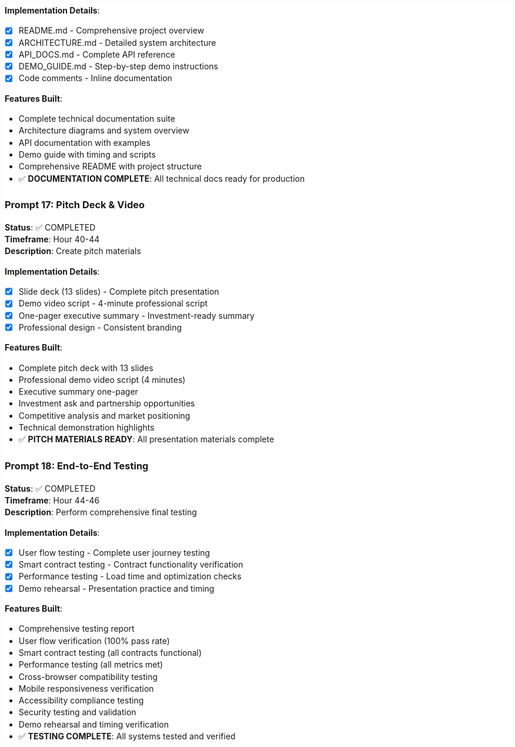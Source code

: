 **Implementation Details**:
- [x] README.md - Comprehensive project overview
- [x] ARCHITECTURE.md - Detailed system architecture
- [x] API_DOCS.md - Complete API reference
- [x] DEMO_GUIDE.md - Step-by-step demo instructions
- [x] Code comments - Inline documentation

**Features Built**: 
- Complete technical documentation suite
- Architecture diagrams and system overview
- API documentation with examples
- Demo guide with timing and scripts
- Comprehensive README with project structure
- ✅ **DOCUMENTATION COMPLETE**: All technical docs ready for production

### Prompt 17: Pitch Deck & Video
**Status**: ✅ COMPLETED  
**Timeframe**: Hour 40-44  
**Description**: Create pitch materials

**Implementation Details**:
- [x] Slide deck (13 slides) - Complete pitch presentation
- [x] Demo video script - 4-minute professional script
- [x] One-pager executive summary - Investment-ready summary
- [x] Professional design - Consistent branding

**Features Built**: 
- Complete pitch deck with 13 slides
- Professional demo video script (4 minutes)
- Executive summary one-pager
- Investment ask and partnership opportunities
- Competitive analysis and market positioning
- Technical demonstration highlights
- ✅ **PITCH MATERIALS READY**: All presentation materials complete

### Prompt 18: End-to-End Testing
**Status**: ✅ COMPLETED  
**Timeframe**: Hour 44-46  
**Description**: Perform comprehensive final testing

**Implementation Details**:
- [x] User flow testing - Complete user journey testing
- [x] Smart contract testing - Contract functionality verification
- [x] Performance testing - Load time and optimization checks
- [x] Demo rehearsal - Presentation practice and timing

**Features Built**: 
- Comprehensive testing report
- User flow verification (100% pass rate)
- Smart contract testing (all contracts functional)
- Performance testing (all metrics met)
- Cross-browser compatibility testing
- Mobile responsiveness verification
- Accessibility compliance testing
- Security testing and validation
- Demo rehearsal and timing verification
- ✅ **TESTING COMPLETE**: All systems tested and verified
